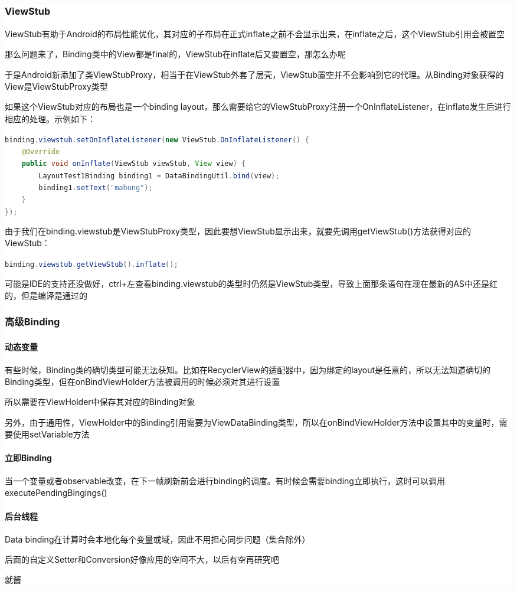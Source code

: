 ### ViewStub
ViewStub有助于Android的布局性能优化，其对应的子布局在正式inflate之前不会显示出来，在inflate之后，这个ViewStub引用会被置空

那么问题来了，Binding类中的View都是final的，ViewStub在inflate后又要置空，那怎么办呢

于是Android新添加了类ViewStubProxy，相当于在ViewStub外套了层壳，ViewStub置空并不会影响到它的代理。从Binding对象获得的View是ViewStubProxy类型

如果这个ViewStub对应的布局也是一个binding layout，那么需要给它的ViewStubProxy注册一个OnInflateListener，在inflate发生后进行相应的处理。示例如下：

```java
binding.viewstub.setOnInflateListener(new ViewStub.OnInflateListener() {
    @Override
    public void onInflate(ViewStub viewStub, View view) {
        LayoutTest1Binding binding1 = DataBindingUtil.bind(view);
        binding1.setText("mahong");
    }
});
```

由于我们在binding.viewstub是ViewStubProxy类型，因此要想ViewStub显示出来，就要先调用getViewStub()方法获得对应的ViewStub：

```java
binding.viewstub.getViewStub().inflate();
```

可能是IDE的支持还没做好，ctrl+左查看binding.viewstub的类型时仍然是ViewStub类型，导致上面那条语句在现在最新的AS中还是红的，但是编译是通过的

### 高级Binding
#### 动态变量
有些时候，Binding类的确切类型可能无法获知。比如在RecyclerView的适配器中，因为绑定的layout是任意的，所以无法知道确切的Binding类型，但在onBindViewHolder方法被调用的时候必须对其进行设置

所以需要在ViewHolder中保存其对应的Binding对象

另外，由于通用性，ViewHolder中的Binding引用需要为ViewDataBinding类型，所以在onBindViewHolder方法中设置其中的变量时，需要使用setVariable方法

#### 立即Binding
当一个变量或者observable改变，在下一帧刷新前会进行binding的调度。有时候会需要binding立即执行，这时可以调用executePendingBingings()

#### 后台线程
Data binding在计算时会本地化每个变量或域，因此不用担心同步问题（集合除外）

后面的自定义Setter和Conversion好像应用的空间不大，以后有空再研究吧

就酱


